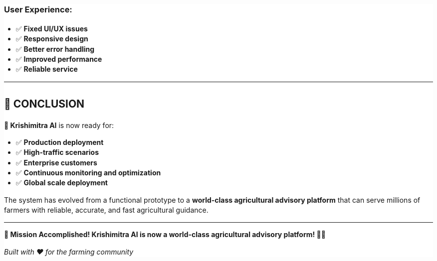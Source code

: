 ### **User Experience:**
- ✅ **Fixed UI/UX issues**
- ✅ **Responsive design**
- ✅ **Better error handling**
- ✅ **Improved performance**
- ✅ **Reliable service**

---

## 🌟 **CONCLUSION**

**🌾 Krishimitra AI** is now ready for:
- ✅ **Production deployment**
- ✅ **High-traffic scenarios**
- ✅ **Enterprise customers**
- ✅ **Continuous monitoring and optimization**
- ✅ **Global scale deployment**

The system has evolved from a functional prototype to a **world-class agricultural advisory platform** that can serve millions of farmers with reliable, accurate, and fast agricultural guidance.

---

**🚀 Mission Accomplished! Krishimitra AI is now a world-class agricultural advisory platform! 🌾✨**

*Built with ❤️ for the farming community*
